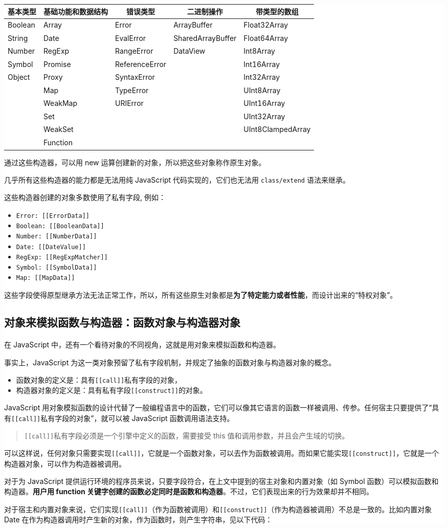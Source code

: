 |基本类型|基础功能和数据结构|错误类型|二进制操作|带类型的数组|
|---|---|---|---|---|
|Boolean|Array|Error|ArrayBuffer|Float32Array|
|String|Date|EvalError|SharedArrayBuffer|Float64Array|
|Number|RegExp|RangeError|DataView|Int8Array|
|Symbol|Promise|ReferenceError||Int16Array|
|Object|Proxy|SyntaxError||Int32Array|
||Map|TypeError||UInt8Array|
||WeakMap|URIError||UInt16Array|
||Set|||UInt32Array|
||WeakSet|||UInt8ClampedArray|
||Function||||

通过这些构造器，可以用 new 运算创建新的对象，所以把这些对象称作原生对象。

几乎所有这些构造器的能力都是无法用纯 JavaScript 代码实现的，它们也无法用 `class/extend` 语法来继承。

这些构造器创建的对象多数使用了私有字段, 例如：

- `Error: [[ErrorData]]`
- `Boolean: [[BooleanData]]`
- `Number: [[NumberData]]`
- `Date: [[DateValue]]`
- `RegExp: [[RegExpMatcher]]`
- `Symbol: [[SymbolData]]`
- `Map: [[MapData]]`

这些字段使得原型继承方法无法正常工作，所以，所有这些原生对象都是**为了特定能力或者性能**，而设计出来的“特权对象”。

## 对象来模拟函数与构造器：函数对象与构造器对象

在 JavaScript 中，还有一个看待对象的不同视角，这就是用对象来模拟函数和构造器。

事实上，JavaScript 为这一类对象预留了私有字段机制，并规定了抽象的函数对象与构造器对象的概念。

- 函数对象的定义是：具有`[[call]]`私有字段的对象，
- 构造器对象的定义是：具有私有字段`[[construct]]`的对象。

JavaScript 用对象模拟函数的设计代替了一般编程语言中的函数，它们可以像其它语言的函数一样被调用、传参。任何宿主只要提供了“具有`[[call]]`私有字段的对象”，就可以被 JavaScript 函数调用语法支持。

> `[[call]]`私有字段必须是一个引擎中定义的函数，需要接受 this 值和调用参数，并且会产生域的切换。

可以这样说，任何对象只需要实现`[[call]]`，它就是一个函数对象，可以去作为函数被调用。而如果它能实现`[[construct]]`，它就是一个构造器对象，可以作为构造器被调用。

对于为 JavaScript 提供运行环境的程序员来说，只要字段符合，在上文中提到的宿主对象和内置对象（如 Symbol 函数）可以模拟函数和构造器。**用户用 function 关键字创建的函数必定同时是函数和构造器**。不过，它们表现出来的行为效果却并不相同。

对于宿主和内置对象来说，它们实现`[[call]]`（作为函数被调用）和`[[construct]]`（作为构造器被调用）不总是一致的。比如内置对象 Date 在作为构造器调用时产生新的对象，作为函数时，则产生字符串，见以下代码：

